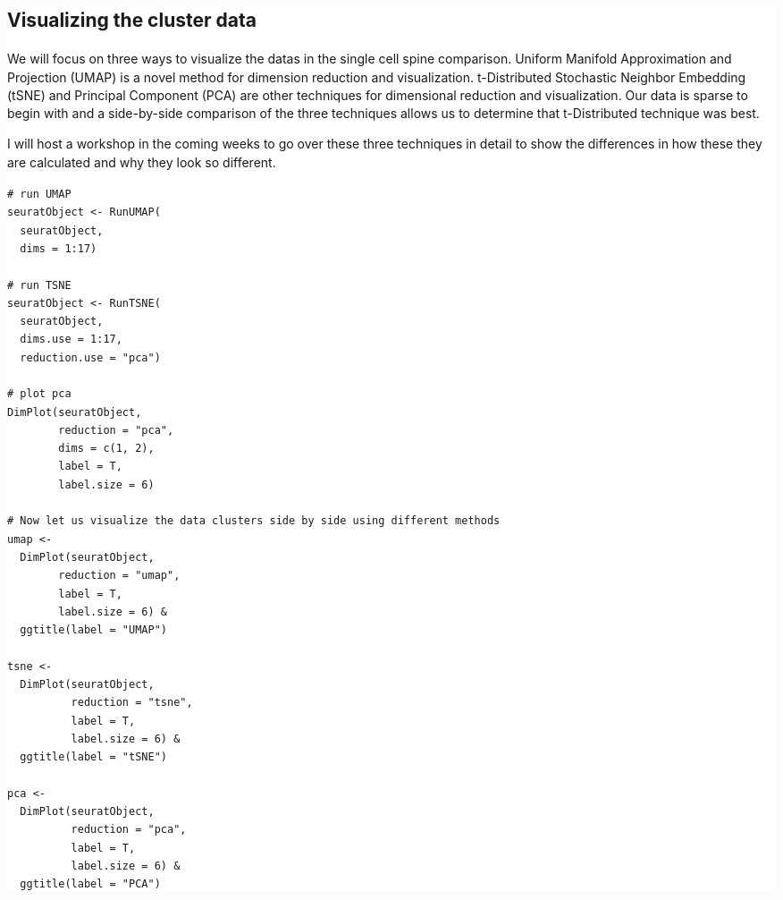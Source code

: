 ## Visualizing the cluster data
We will focus on three ways to visualize the datas in the single cell spine comparison.  Uniform Manifold Approximation and Projection (UMAP) is a novel method for dimension reduction and visualization. t-Distributed Stochastic Neighbor Embedding (tSNE) and Principal Component (PCA) are other techniques for dimensional reduction and visualization.  Our data is sparse to begin with and a side-by-side comparison of the three techniques allows us to determine that t-Distributed technique was best.  

I will host a workshop in the coming weeks to go over these three techniques in detail to show the differences in how these they are calculated and why they look so different.  

    # run UMAP
    seuratObject <- RunUMAP(
      seuratObject, 
      dims = 1:17)
    
    # run TSNE
    seuratObject <- RunTSNE(
      seuratObject,
      dims.use = 1:17, 
      reduction.use = "pca")
    
    # plot pca
    DimPlot(seuratObject, 
            reduction = "pca",
            dims = c(1, 2),
            label = T,
            label.size = 6)
            
    # Now let us visualize the data clusters side by side using different methods
    umap <- 
      DimPlot(seuratObject, 
            reduction = "umap",
            label = T,
            label.size = 6) & 
      ggtitle(label = "UMAP")
    
    tsne <- 
      DimPlot(seuratObject, 
              reduction = "tsne",
              label = T,
              label.size = 6) & 
      ggtitle(label = "tSNE")
    
    pca <- 
      DimPlot(seuratObject, 
              reduction = "pca",
              label = T,
              label.size = 6) & 
      ggtitle(label = "PCA")
    